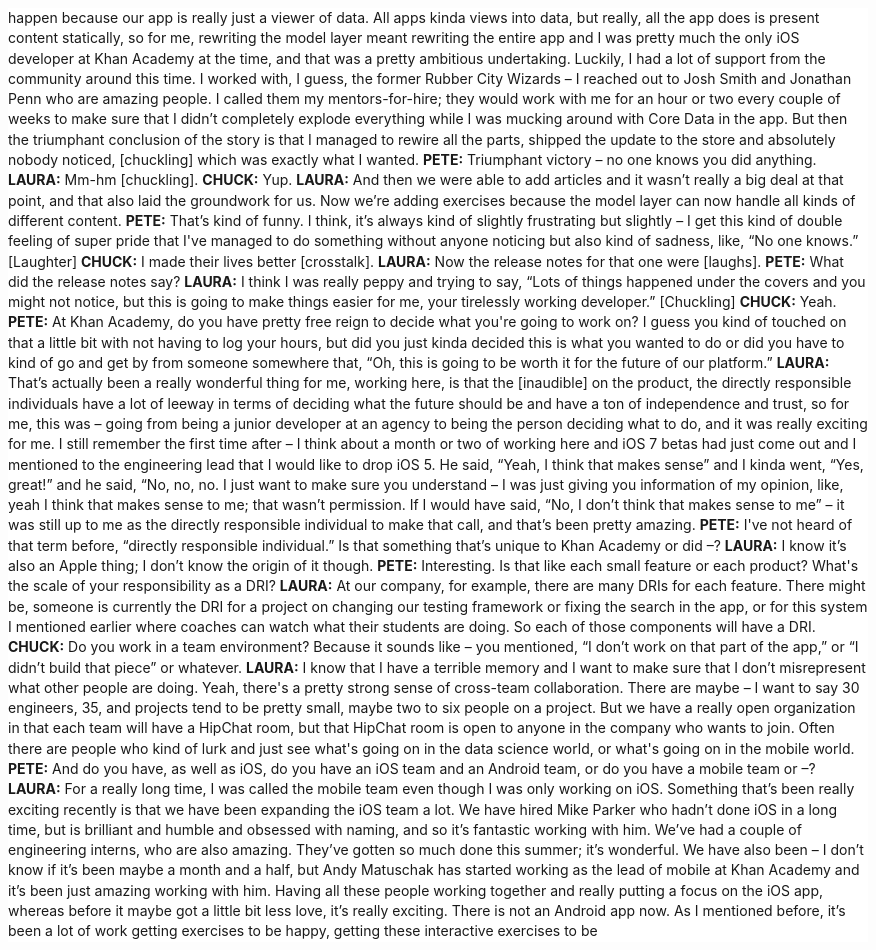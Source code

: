 happen because our app is really just a viewer of data. All apps kinda views into data, but really, all the app does is present content statically, so for me, rewriting the model layer meant rewriting the entire app and I was pretty much the only iOS developer at Khan Academy at the time, and that was a pretty ambitious undertaking. Luckily, I had a lot of support from the community around this time. I worked with, I guess, the former Rubber City Wizards – I reached out to Josh Smith and Jonathan Penn who are amazing people. I called them my mentors-for-hire; they would work with me for an hour or two every couple of weeks to make sure that I didn’t completely explode everything while I was mucking around with Core Data in the app. But then the triumphant conclusion of the story is that I managed to rewire all the parts, shipped the update to the store and absolutely nobody noticed, [chuckling] which was exactly what I wanted. **PETE:** Triumphant victory – no one knows you did anything. **LAURA:** Mm-hm [chuckling]. **CHUCK:** Yup. **LAURA:** And then we were able to add articles and it wasn’t really a big deal at that point, and that also laid the groundwork for us. Now we’re adding exercises because the model layer can now handle all kinds of different content. **PETE:** That’s kind of funny. I think, it’s always kind of slightly frustrating but slightly – I get this kind of double feeling of super pride that I've managed to do something without anyone noticing but also kind of sadness, like, “No one knows.” [Laughter] **CHUCK:** I made their lives better [crosstalk]. **LAURA:** Now the release notes for that one were [laughs]. **PETE:** What did the release notes say? **LAURA:** I think I was really peppy and trying to say, “Lots of things happened under the covers and you might not notice, but this is going to make things easier for me, your tirelessly working developer.” [Chuckling] **CHUCK:** Yeah. **PETE:** At Khan Academy, do you have pretty free reign to decide what you're going to work on? I guess you kind of touched on that a little bit with not having to log your hours, but did you just kinda decided this is what you wanted to do or did you have to kind of go and get by from someone somewhere that, “Oh, this is going to be worth it for the future of our platform.” **LAURA:** That’s actually been a really wonderful thing for me, working here, is that the [inaudible] on the product, the directly responsible individuals have a lot of leeway in terms of deciding what the future should be and have a ton of independence and trust, so for me, this was – going from being a junior developer at an agency to being the person deciding what to do, and it was really exciting for me. I still remember the first time after – I think about a month or two of working here and iOS 7 betas had just come out and I mentioned to the engineering lead that I would like to drop iOS 5. He said, “Yeah, I think that makes sense” and I kinda went, “Yes, great!” and he said, “No, no, no. I just want to make sure you understand – I was just giving you information of my opinion, like, yeah I think that makes sense to me; that wasn’t permission. If I would have said, “No, I don’t think that makes sense to me” – it was still up to me as the directly responsible individual to make that call, and that’s been pretty amazing. **PETE:** I've not heard of that term before, “directly responsible individual.” Is that something that’s unique to Khan Academy or did –? **LAURA:** I know it’s also an Apple thing; I don’t know the origin of it though. **PETE:** Interesting. Is that like each small feature or each product? What's the scale of your responsibility as a DRI? **LAURA:** At our company, for example, there are many DRIs for each feature. There might be, someone is currently the DRI for a project on changing our testing framework or fixing the search in the app, or for this system I mentioned earlier where coaches can watch what their students are doing. So each of those components will have a DRI. **CHUCK:** Do you work in a team environment? Because it sounds like – you mentioned, “I don’t work on that part of the app,” or “I didn’t build that piece” or whatever. **LAURA:** I know that I have a terrible memory and I want to make sure that I don’t misrepresent what other people are doing. Yeah, there's a pretty strong sense of cross-team collaboration. There are maybe – I want to say 30 engineers, 35, and projects tend to be pretty small, maybe two to six people on a project. But we have a really open organization in that each team will have a HipChat room, but that HipChat room is open to anyone in the company who wants to join. Often there are people who kind of lurk and just see what's going on in the data science world, or what's going on in the mobile world. **PETE:** And do you have, as well as iOS, do you have an iOS team and an Android team, or do you have a mobile team or –? **LAURA:** For a really long time, I was called the mobile team even though I was only working on iOS. Something that’s been really exciting recently is that we have been expanding the iOS team a lot. We have hired Mike Parker who hadn’t done iOS in a long time, but is brilliant and humble and obsessed with naming, and so it’s fantastic working with him. We’ve had a couple of engineering interns, who are also amazing. They’ve gotten so much done this summer; it’s wonderful. We have also been – I don’t know if it’s been maybe a month and a half, but Andy Matuschak has started working as the lead of mobile at Khan Academy and it’s been just amazing working with him. Having all these people working together and really putting a focus on the iOS app, whereas before it maybe got a little bit less love, it’s really exciting. There is not an Android app now. As I mentioned before, it’s been a lot of work getting exercises to be happy, getting these interactive exercises to be